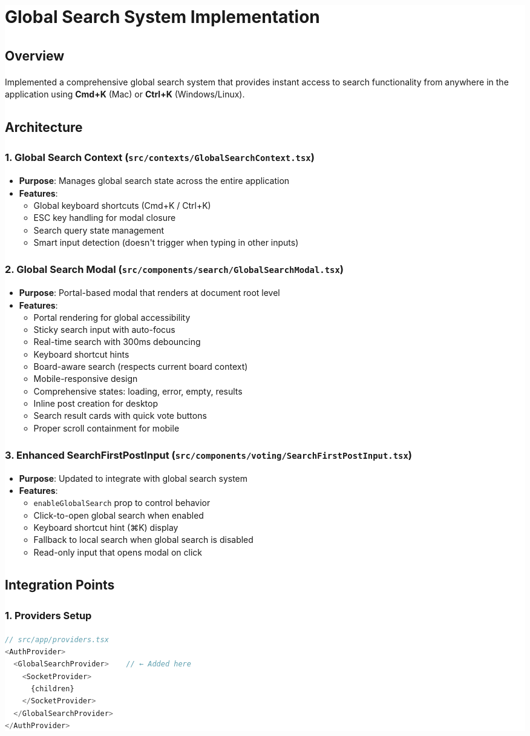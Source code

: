 # Global Search System Implementation

## Overview
Implemented a comprehensive global search system that provides instant access to search functionality from anywhere in the application using **Cmd+K** (Mac) or **Ctrl+K** (Windows/Linux).

## Architecture

### 1. Global Search Context (`src/contexts/GlobalSearchContext.tsx`)
- **Purpose**: Manages global search state across the entire application
- **Features**:
  - Global keyboard shortcuts (Cmd+K / Ctrl+K)
  - ESC key handling for modal closure
  - Search query state management
  - Smart input detection (doesn't trigger when typing in other inputs)

### 2. Global Search Modal (`src/components/search/GlobalSearchModal.tsx`)
- **Purpose**: Portal-based modal that renders at document root level
- **Features**:
  - Portal rendering for global accessibility
  - Sticky search input with auto-focus
  - Real-time search with 300ms debouncing
  - Keyboard shortcut hints
  - Board-aware search (respects current board context)
  - Mobile-responsive design
  - Comprehensive states: loading, error, empty, results
  - Inline post creation for desktop
  - Search result cards with quick vote buttons
  - Proper scroll containment for mobile

### 3. Enhanced SearchFirstPostInput (`src/components/voting/SearchFirstPostInput.tsx`)
- **Purpose**: Updated to integrate with global search system
- **Features**:
  - `enableGlobalSearch` prop to control behavior
  - Click-to-open global search when enabled
  - Keyboard shortcut hint (⌘K) display
  - Fallback to local search when global search is disabled
  - Read-only input that opens modal on click

## Integration Points

### 1. Providers Setup
```typescript
// src/app/providers.tsx
<AuthProvider>
  <GlobalSearchProvider>    // ← Added here
    <SocketProvider>
      {children}
    </SocketProvider>
  </GlobalSearchProvider>
</AuthProvider>
```
